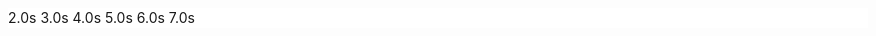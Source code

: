   <line class="sec01" x1="140.000" y1="0" x2="140.000" y2="5280.000" />
  <line class="sec01" x1="150.000" y1="0" x2="150.000" y2="5280.000" />
  <line class="sec01" x1="160.000" y1="0" x2="160.000" y2="5280.000" />
  <line class="sec01" x1="170.000" y1="0" x2="170.000" y2="5280.000" />
  <line class="sec01" x1="180.000" y1="0" x2="180.000" y2="5280.000" />
  <line class="sec01" x1="190.000" y1="0" x2="190.000" y2="5280.000" />
  <line class="sec1" x1="200.000" y1="0" x2="200.000" y2="5280.000" />
  <text class="sec" x="200.000" y="-5.000" >2.0s</text>
  <line class="sec01" x1="210.000" y1="0" x2="210.000" y2="5280.000" />
  <line class="sec01" x1="220.000" y1="0" x2="220.000" y2="5280.000" />
  <line class="sec01" x1="230.000" y1="0" x2="230.000" y2="5280.000" />
  <line class="sec01" x1="240.000" y1="0" x2="240.000" y2="5280.000" />
  <line class="sec01" x1="250.000" y1="0" x2="250.000" y2="5280.000" />
  <line class="sec01" x1="260.000" y1="0" x2="260.000" y2="5280.000" />
  <line class="sec01" x1="270.000" y1="0" x2="270.000" y2="5280.000" />
  <line class="sec01" x1="280.000" y1="0" x2="280.000" y2="5280.000" />
  <line class="sec01" x1="290.000" y1="0" x2="290.000" y2="5280.000" />
  <line class="sec1" x1="300.000" y1="0" x2="300.000" y2="5280.000" />
  <text class="sec" x="300.000" y="-5.000" >3.0s</text>
  <line class="sec01" x1="310.000" y1="0" x2="310.000" y2="5280.000" />
  <line class="sec01" x1="320.000" y1="0" x2="320.000" y2="5280.000" />
  <line class="sec01" x1="330.000" y1="0" x2="330.000" y2="5280.000" />
  <line class="sec01" x1="340.000" y1="0" x2="340.000" y2="5280.000" />
  <line class="sec01" x1="350.000" y1="0" x2="350.000" y2="5280.000" />
  <line class="sec01" x1="360.000" y1="0" x2="360.000" y2="5280.000" />
  <line class="sec01" x1="370.000" y1="0" x2="370.000" y2="5280.000" />
  <line class="sec01" x1="380.000" y1="0" x2="380.000" y2="5280.000" />
  <line class="sec01" x1="390.000" y1="0" x2="390.000" y2="5280.000" />
  <line class="sec1" x1="400.000" y1="0" x2="400.000" y2="5280.000" />
  <text class="sec" x="400.000" y="-5.000" >4.0s</text>
  <line class="sec01" x1="410.000" y1="0" x2="410.000" y2="5280.000" />
  <line class="sec01" x1="420.000" y1="0" x2="420.000" y2="5280.000" />
  <line class="sec01" x1="430.000" y1="0" x2="430.000" y2="5280.000" />
  <line class="sec01" x1="440.000" y1="0" x2="440.000" y2="5280.000" />
  <line class="sec01" x1="450.000" y1="0" x2="450.000" y2="5280.000" />
  <line class="sec01" x1="460.000" y1="0" x2="460.000" y2="5280.000" />
  <line class="sec01" x1="470.000" y1="0" x2="470.000" y2="5280.000" />
  <line class="sec01" x1="480.000" y1="0" x2="480.000" y2="5280.000" />
  <line class="sec01" x1="490.000" y1="0" x2="490.000" y2="5280.000" />
  <line class="sec5" x1="500.000" y1="0" x2="500.000" y2="5280.000" />
  <text class="sec" x="500.000" y="-5.000" >5.0s</text>
  <line class="sec01" x1="510.000" y1="0" x2="510.000" y2="5280.000" />
  <line class="sec01" x1="520.000" y1="0" x2="520.000" y2="5280.000" />
  <line class="sec01" x1="530.000" y1="0" x2="530.000" y2="5280.000" />
  <line class="sec01" x1="540.000" y1="0" x2="540.000" y2="5280.000" />
  <line class="sec01" x1="550.000" y1="0" x2="550.000" y2="5280.000" />
  <line class="sec01" x1="560.000" y1="0" x2="560.000" y2="5280.000" />
  <line class="sec01" x1="570.000" y1="0" x2="570.000" y2="5280.000" />
  <line class="sec01" x1="580.000" y1="0" x2="580.000" y2="5280.000" />
  <line class="sec01" x1="590.000" y1="0" x2="590.000" y2="5280.000" />
  <line class="sec1" x1="600.000" y1="0" x2="600.000" y2="5280.000" />
  <text class="sec" x="600.000" y="-5.000" >6.0s</text>
  <line class="sec01" x1="610.000" y1="0" x2="610.000" y2="5280.000" />
  <line class="sec01" x1="620.000" y1="0" x2="620.000" y2="5280.000" />
  <line class="sec01" x1="630.000" y1="0" x2="630.000" y2="5280.000" />
  <line class="sec01" x1="640.000" y1="0" x2="640.000" y2="5280.000" />
  <line class="sec01" x1="650.000" y1="0" x2="650.000" y2="5280.000" />
  <line class="sec01" x1="660.000" y1="0" x2="660.000" y2="5280.000" />
  <line class="sec01" x1="670.000" y1="0" x2="670.000" y2="5280.000" />
  <line class="sec01" x1="680.000" y1="0" x2="680.000" y2="5280.000" />
  <line class="sec01" x1="690.000" y1="0" x2="690.000" y2="5280.000" />
  <line class="sec1" x1="700.000" y1="0" x2="700.000" y2="5280.000" />
  <text class="sec" x="700.000" y="-5.000" >7.0s</text>
  <line class="sec01" x1="710.000" y1="0" x2="710.000" y2="5280.000" />